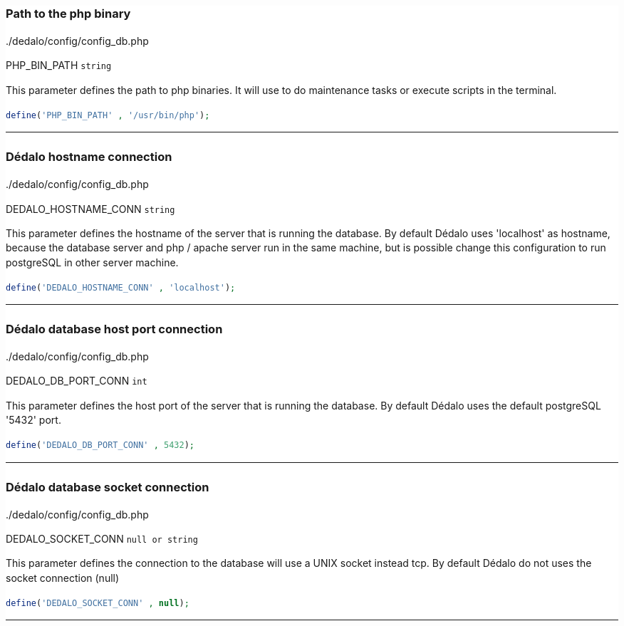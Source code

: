 ### Path to the php binary

./dedalo/config/config_db.php

PHP_BIN_PATH `string`

This parameter defines the path to php binaries. It will use to do maintenance tasks or execute scripts in the terminal.

```php
define('PHP_BIN_PATH' , '/usr/bin/php');
```

---

### Dédalo hostname connection

./dedalo/config/config_db.php

DEDALO_HOSTNAME_CONN `string`

This parameter defines the hostname of the server that is running the database. By default Dédalo uses 'localhost' as hostname, because the database server and php / apache server run in the same machine, but is possible change this configuration to run postgreSQL in other server machine.

```php
define('DEDALO_HOSTNAME_CONN' , 'localhost');
```

---

### Dédalo database host port connection

./dedalo/config/config_db.php

DEDALO_DB_PORT_CONN `int`

This parameter defines the host port of the server that is running the database. By default Dédalo uses the default postgreSQL '5432' port.

```php
define('DEDALO_DB_PORT_CONN' , 5432);
```

---

### Dédalo database socket connection

./dedalo/config/config_db.php

DEDALO_SOCKET_CONN `null or string`

This parameter defines the connection to the database will use a UNIX socket instead tcp. By default Dédalo do not uses the socket connection (null)

```php
define('DEDALO_SOCKET_CONN' , null);
```

---
